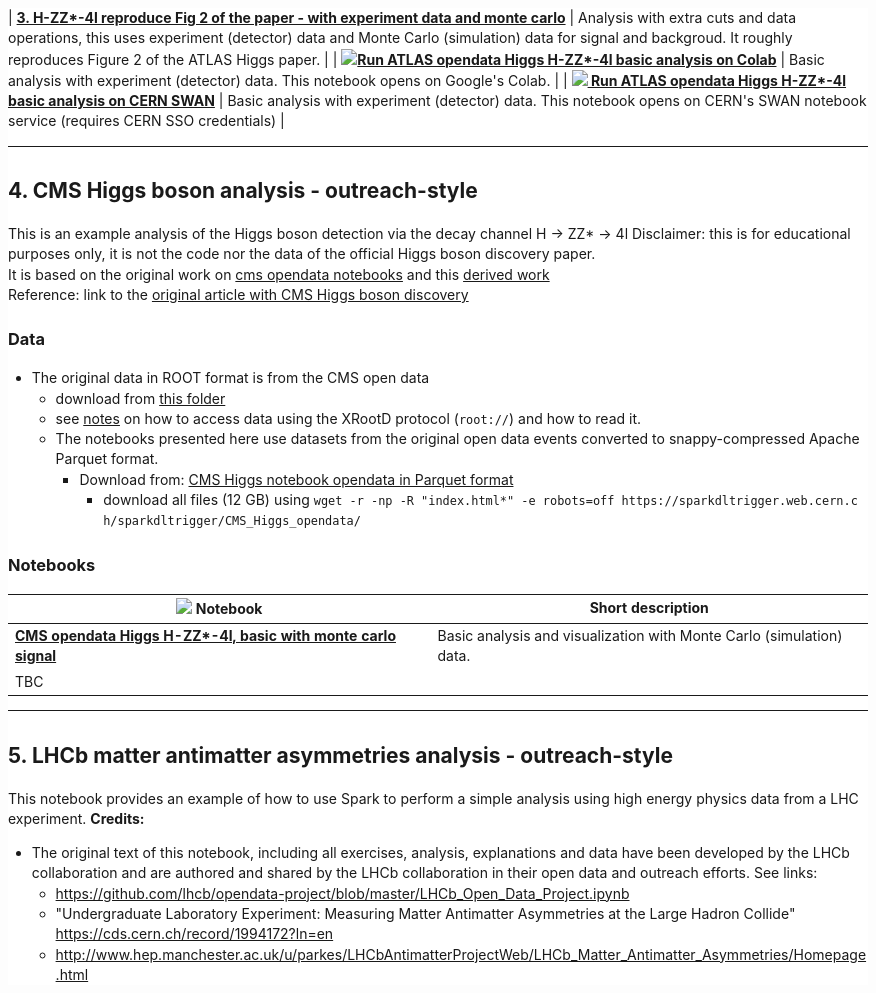 | **[3. H-ZZ*-4l reproduce Fig 2 of the paper - with experiment data and monte carlo](ATLAS_Higgs_opendata/H_ZZ_4l_analysis_data_and_monte_carlo_Fig2_Higgs_paper.ipynb)**                                                                                                                                                                                | Analysis with extra cuts and data operations, this uses experiment (detector) data and Monte Carlo (simulation) data for signal and backgroud. It roughly reproduces Figure 2 of the ATLAS Higgs paper. |
| **[<img src="https://raw.githubusercontent.com/googlecolab/open_in_colab/master/images/icon128.png" height="50">Run ATLAS opendata Higgs H-ZZ*-4l basic analysis on Colab](https://colab.research.google.com/github/LucaCanali/Miscellaneous/blob/master/Spark_Physics/ATLAS_Higgs_opendata/H_ZZ_4l_analysis_basic_experiment_data.ipynb)**             | Basic analysis with experiment (detector) data. This notebook opens on Google's Colab.                                                                                                                  |
| **[<img src="https://swanserver.web.cern.ch/swanserver/images/badge_swan_white_150.png" height="30"> Run ATLAS opendata Higgs H-ZZ*-4l basic analysis on CERN SWAN](https://cern.ch/swanserver/cgi-bin/go/?projurl=https://raw.githubusercontent.com/LucaCanali/Miscellaneous/master/Spark_Physics/ATLAS_Higgs_opendata/H_ZZ_4l_analysis_basic.ipynb)** | Basic analysis with experiment (detector) data. This notebook opens on CERN's SWAN notebook service (requires CERN SSO credentials)                                                                     |

---
## 4. CMS Higgs boson analysis - outreach-style
This is an example analysis of the Higgs boson detection via the decay channel H &rarr; ZZ* &rarr; 4l
Disclaimer: this is for educational purposes only, it is not the code nor the data of the official Higgs boson discovery paper.  
It is based on the original work on [cms opendata notebooks](https://github.com/cms-opendata-analyses/HiggsExample20112012) and this [derived work](https://root.cern/doc/master/df103__NanoAODHiggsAnalysis_8py.html)  
Reference: link to the [original article with CMS Higgs boson discovery](https://inspirehep.net/record/1124338)

### Data
- The original data in ROOT format is from the CMS open data
   - download from [this folder](root://eospublic.cern.ch//eos/root-eos/cms_opendata_2012_nanoaod)
   - see [notes](#notes-on-reading-and-converting-data-from-root-format) on how to access data using the XRootD protocol (`root://`) and how to read it.
  - The notebooks presented here use datasets from the original open data events converted to snappy-compressed Apache Parquet format.
    - Download from: [CMS Higgs notebook opendata in Parquet format](https://sparkdltrigger.web.cern.ch/sparkdltrigger/CMS_Higgs_opendata)
      - download all files (12 GB) using `wget -r -np -R "index.html*" -e robots=off https://sparkdltrigger.web.cern.ch/sparkdltrigger/CMS_Higgs_opendata/`

### Notebooks
| <img src="https://upload.wikimedia.org/wikipedia/commons/thumb/3/38/Jupyter_logo.svg/250px-Jupyter_logo.svg.png" height="50"> Notebook | Short description                                                    |
|----------------------------------------------------------------------------------------------------------------------------------------|----------------------------------------------------------------------|
| **[CMS opendata Higgs H-ZZ*-4l, basic with monte carlo signal](CMS_Higgs_opendata/H_ZZ_4l_analysis_basic_monte_carlo_signal.ipynb)**   | Basic analysis and visualization with Monte Carlo (simulation) data. |
| TBC                                                                                                                                    |                                                                      |

---
## 5. LHCb matter antimatter asymmetries analysis - outreach-style
This notebook provides an example of how to use Spark to perform a simple analysis using high energy physics data from a LHC experiment.
**Credits:**
* The original text of this notebook, including all exercises, analysis, explanations and data have been developed by the 
LHCb collaboration and are authored and shared by the LHCb collaboration in their open data and outreach efforts. See links:
    * https://github.com/lhcb/opendata-project/blob/master/LHCb_Open_Data_Project.ipynb
    * "Undergraduate Laboratory Experiment: Measuring Matter Antimatter Asymmetries at the Large Hadron Collide" https://cds.cern.ch/record/1994172?ln=en
    * http://www.hep.manchester.ac.uk/u/parkes/LHCbAntimatterProjectWeb/LHCb_Matter_Antimatter_Asymmetries/Homepage.html
  
